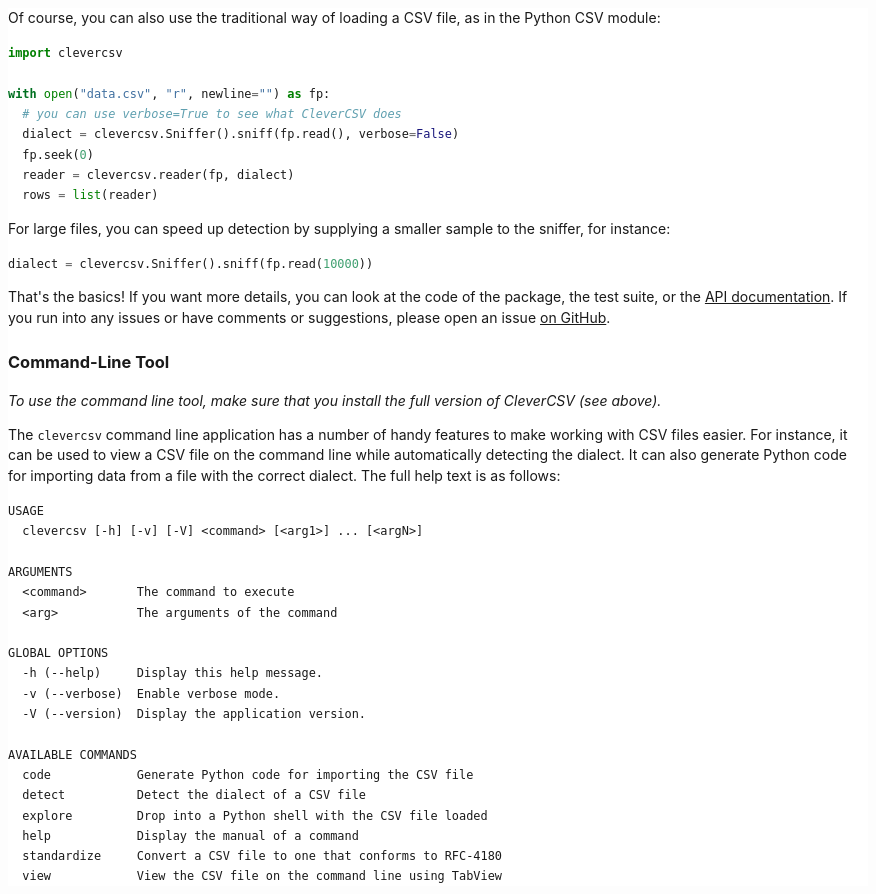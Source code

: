 Of course, you can also use the traditional way of loading a CSV file, as in 
the Python CSV module:

```python
import clevercsv

with open("data.csv", "r", newline="") as fp:
  # you can use verbose=True to see what CleverCSV does
  dialect = clevercsv.Sniffer().sniff(fp.read(), verbose=False)
  fp.seek(0)
  reader = clevercsv.reader(fp, dialect)
  rows = list(reader)
```

For large files, you can speed up detection by supplying a smaller sample to 
the sniffer, for instance:
```python
dialect = clevercsv.Sniffer().sniff(fp.read(10000))
```

That's the basics! If you want more details, you can look at the code of the 
package, the test suite, or the [API 
documentation](https://clevercsv.readthedocs.io/en/latest/source/modules.html). 
If you run into any issues or have comments or suggestions, please open an 
issue [on GitHub](https://github.com/alan-turing-institute/CleverCSV).

### Command-Line Tool

*To use the command line tool, make sure that you install the full version of 
CleverCSV (see above).*

The ``clevercsv`` command line application has a number of handy features to 
make working with CSV files easier. For instance, it can be used to view a CSV 
file on the command line while automatically detecting the dialect. It can 
also generate Python code for importing data from a file with the correct 
dialect. The full help text is as follows:

```text
USAGE
  clevercsv [-h] [-v] [-V] <command> [<arg1>] ... [<argN>]

ARGUMENTS
  <command>       The command to execute
  <arg>           The arguments of the command

GLOBAL OPTIONS
  -h (--help)     Display this help message.
  -v (--verbose)  Enable verbose mode.
  -V (--version)  Display the application version.

AVAILABLE COMMANDS
  code            Generate Python code for importing the CSV file
  detect          Detect the dialect of a CSV file
  explore         Drop into a Python shell with the CSV file loaded
  help            Display the manual of a command
  standardize     Convert a CSV file to one that conforms to RFC-4180
  view            View the CSV file on the command line using TabView
```
